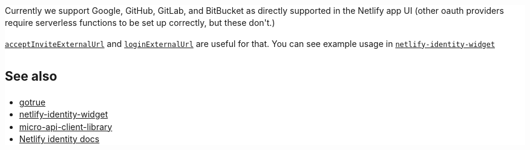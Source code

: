 Currently we support Google, GitHub, GitLab, and BitBucket as directly supported in the Netlify app UI (other oauth providers require serverless functions to be set up correctly, but these don't.)

[`acceptInviteExternalUrl`](https://github.com/netlify/gotrue-js/blob/6dda47191dac9194658c5899272fc962d96f8cd6/index.d.ts#L21) and [`loginExternalUrl`](https://github.com/netlify/gotrue-js/blob/6dda47191dac9194658c5899272fc962d96f8cd6/index.d.ts#L26) are useful for that. You can see example usage in [`netlify-identity-widget`](https://github.com/netlify/netlify-identity-widget/blob/ece08ed2a3653adcad87cf3998277362e362da60/src/state/store.js#L99-L119)

## See also

* [gotrue](https://github.com/netlify/gotrue)
* [netlify-identity-widget](https://github.com/netlify/netlify-identity-widget/)
* [micro-api-client-library](https://github.com/netlify/micro-api-client-lib)
* [Netlify identity docs](https://www.netlify.com/docs/identity/)
